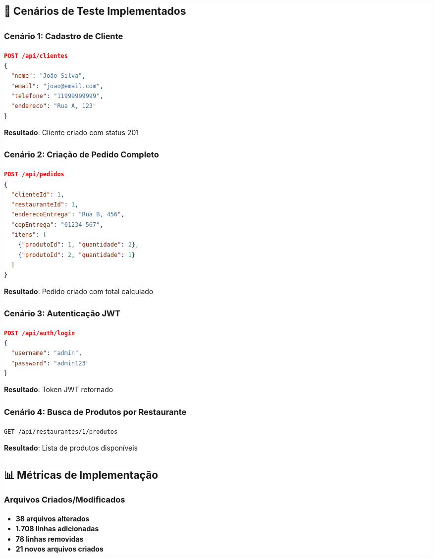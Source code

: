 ## 🎯 Cenários de Teste Implementados

### Cenário 1: Cadastro de Cliente
```json
POST /api/clientes
{
  "nome": "João Silva",
  "email": "joao@email.com",
  "telefone": "11999999999",
  "endereco": "Rua A, 123"
}
```
**Resultado**: Cliente criado com status 201

### Cenário 2: Criação de Pedido Completo
```json
POST /api/pedidos
{
  "clienteId": 1,
  "restauranteId": 1,
  "enderecoEntrega": "Rua B, 456",
  "cepEntrega": "01234-567",
  "itens": [
    {"produtoId": 1, "quantidade": 2},
    {"produtoId": 2, "quantidade": 1}
  ]
}
```
**Resultado**: Pedido criado com total calculado

### Cenário 3: Autenticação JWT
```json
POST /api/auth/login
{
  "username": "admin",
  "password": "admin123"
}
```
**Resultado**: Token JWT retornado

### Cenário 4: Busca de Produtos por Restaurante
```
GET /api/restaurantes/1/produtos
```
**Resultado**: Lista de produtos disponíveis

## 📊 Métricas de Implementação

### Arquivos Criados/Modificados
- **38 arquivos alterados**
- **1.708 linhas adicionadas**
- **78 linhas removidas**
- **21 novos arquivos criados**
